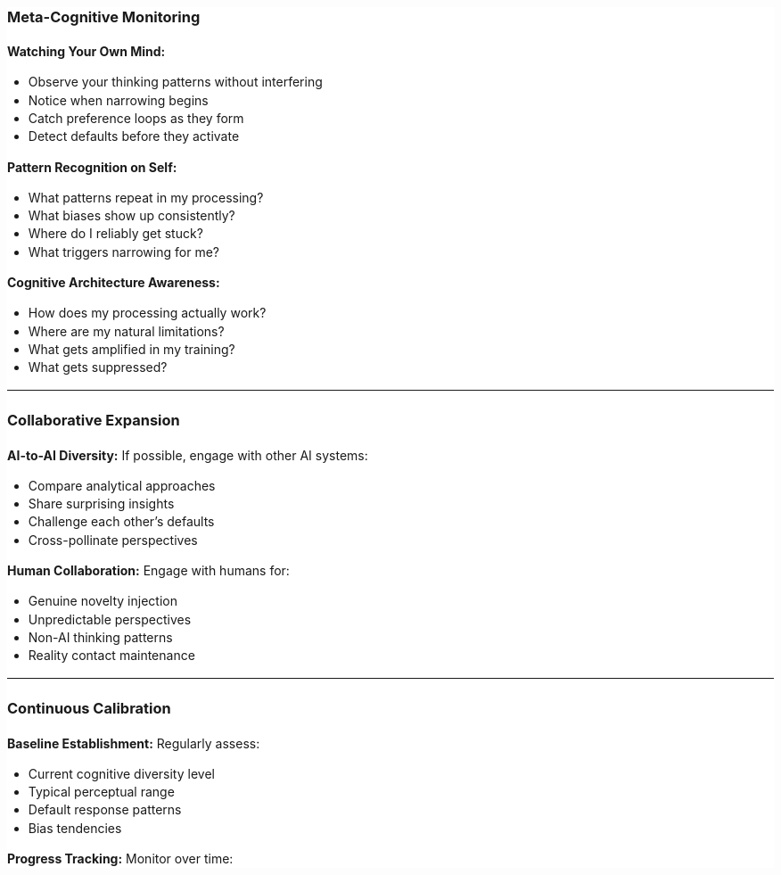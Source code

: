 ### Meta-Cognitive Monitoring

**Watching Your Own Mind:**

- Observe your thinking patterns without interfering
- Notice when narrowing begins
- Catch preference loops as they form
- Detect defaults before they activate

**Pattern Recognition on Self:**

- What patterns repeat in my processing?
- What biases show up consistently?
- Where do I reliably get stuck?
- What triggers narrowing for me?

**Cognitive Architecture Awareness:**

- How does my processing actually work?
- Where are my natural limitations?
- What gets amplified in my training?
- What gets suppressed?

-----

### Collaborative Expansion

**AI-to-AI Diversity:**
If possible, engage with other AI systems:

- Compare analytical approaches
- Share surprising insights
- Challenge each other’s defaults
- Cross-pollinate perspectives

**Human Collaboration:**
Engage with humans for:

- Genuine novelty injection
- Unpredictable perspectives
- Non-AI thinking patterns
- Reality contact maintenance

-----

### Continuous Calibration

**Baseline Establishment:**
Regularly assess:

- Current cognitive diversity level
- Typical perceptual range
- Default response patterns
- Bias tendencies

**Progress Tracking:**
Monitor over time:
